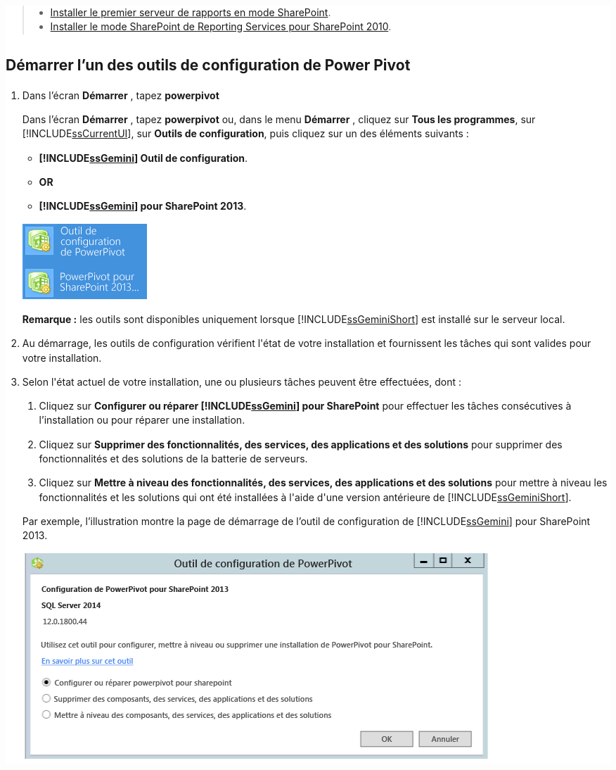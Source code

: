 >  -   [Installer le premier serveur de rapports en mode SharePoint](../../reporting-services/install-windows/install-the-first-report-server-in-sharepoint-mode.md).  
> -   [Installer le mode SharePoint de Reporting Services pour SharePoint 2010](http://msdn.microsoft.com/en-us/47efa72e-1735-4387-8485-f8994fb08c8c).  
  
##  <a name="bmkm_start_tool"></a> Démarrer l’un des outils de configuration de Power Pivot  
  
1.  Dans l’écran **Démarrer** , tapez **powerpivot**  
  
     Dans l’écran **Démarrer** , tapez **powerpivot** ou, dans le menu **Démarrer** , cliquez sur **Tous les programmes**, sur [!INCLUDE[ssCurrentUI](../../includes/sscurrentui-md.md)], sur **Outils de configuration**, puis cliquez sur un des éléments suivants :  
  
    -   **[!INCLUDE[ssGemini](../../includes/ssgemini-md.md)] Outil de configuration**.  
  
    -   **OR**  
  
    -   **[!INCLUDE[ssGemini](../../includes/ssgemini-md.md)] pour SharePoint 2013**.  
  
     ![Deux outils de configuration de PowerPivot](../../analysis-services/instances/install-windows/media/as-powerpivot-configtools-bothicons.gif "Deux outils de configuration de PowerPivot")  
  
     **Remarque :** les outils sont disponibles uniquement lorsque [!INCLUDE[ssGeminiShort](../../includes/ssgeminishort-md.md)] est installé sur le serveur local.  
  
2.  Au démarrage, les outils de configuration vérifient l'état de votre installation et fournissent les tâches qui sont valides pour votre installation.  
  
3.  Selon l'état actuel de votre installation, une ou plusieurs tâches peuvent être effectuées, dont :  
  
    1.  Cliquez sur **Configurer ou réparer [!INCLUDE[ssGemini](../../includes/ssgemini-md.md)] pour SharePoint** pour effectuer les tâches consécutives à l’installation ou pour réparer une installation.  
  
    2.  Cliquez sur **Supprimer des fonctionnalités, des services, des applications et des solutions** pour supprimer des fonctionnalités et des solutions de la batterie de serveurs.  
  
    3.  Cliquez sur **Mettre à niveau des fonctionnalités, des services, des applications et des solutions** pour mettre à niveau les fonctionnalités et les solutions qui ont été installées à l'aide d'une version antérieure de [!INCLUDE[ssGeminiShort](../../includes/ssgeminishort-md.md)].  
  
     Par exemple, l’illustration montre la page de démarrage de l’outil de configuration de [!INCLUDE[ssGemini](../../includes/ssgemini-md.md)] pour SharePoint 2013.  
  
     ![PowerPivot pour l’outil de Configuration de SharePoint 2013](../../analysis-services/power-pivot-sharepoint/media/ssas-powerpivot-configtool-4-sharepoint2013-choosemode.gif "PowerPivot pour l’outil de Configuration de SharePoint 2013")  
  